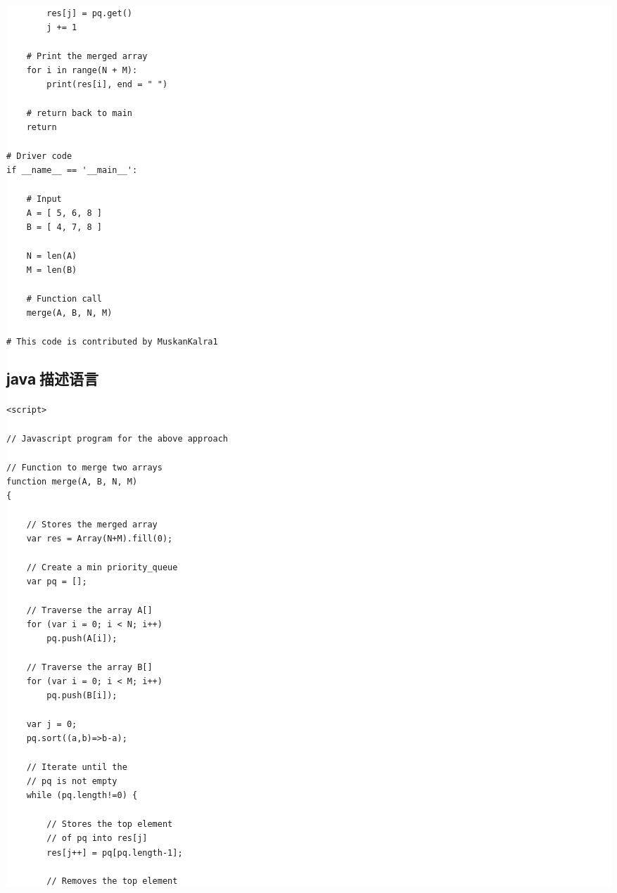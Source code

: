 ```
        res[j] = pq.get()
        j += 1

    # Print the merged array
    for i in range(N + M):
        print(res[i], end = " ")

    # return back to main
    return

# Driver code
if __name__ == '__main__':

    # Input
    A = [ 5, 6, 8 ]
    B = [ 4, 7, 8 ]

    N = len(A)
    M = len(B)

    # Function call
    merge(A, B, N, M)

# This code is contributed by MuskanKalra1
```

## java 描述语言

```
<script>

// Javascript program for the above approach

// Function to merge two arrays
function merge(A, B, N, M)
{

    // Stores the merged array
    var res = Array(N+M).fill(0);

    // Create a min priority_queue
    var pq = [];

    // Traverse the array A[]
    for (var i = 0; i < N; i++)
        pq.push(A[i]);

    // Traverse the array B[]
    for (var i = 0; i < M; i++)
        pq.push(B[i]);

    var j = 0;
    pq.sort((a,b)=>b-a);

    // Iterate until the
    // pq is not empty
    while (pq.length!=0) {

        // Stores the top element
        // of pq into res[j]
        res[j++] = pq[pq.length-1];

        // Removes the top element
```